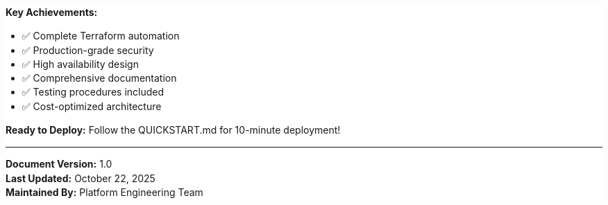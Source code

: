 **Key Achievements:**
- ✅ Complete Terraform automation
- ✅ Production-grade security
- ✅ High availability design
- ✅ Comprehensive documentation
- ✅ Testing procedures included
- ✅ Cost-optimized architecture

**Ready to Deploy:** Follow the QUICKSTART.md for 10-minute deployment!

---

**Document Version:** 1.0  
**Last Updated:** October 22, 2025  
**Maintained By:** Platform Engineering Team

